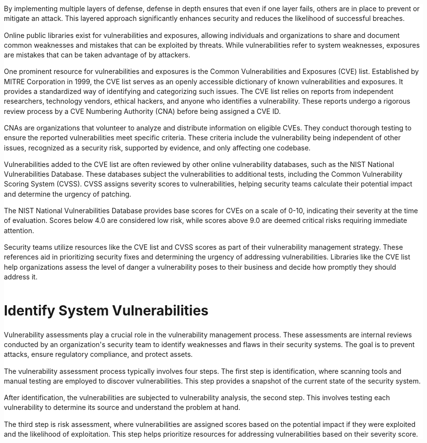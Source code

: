 By implementing multiple layers of defense, defense in depth ensures that even if one layer fails, others are in place to prevent or mitigate an attack. This layered approach significantly enhances security and reduces the likelihood of successful breaches.


Online public libraries exist for vulnerabilities and exposures, allowing individuals and organizations to share and document common weaknesses and mistakes that can be exploited by threats. While vulnerabilities refer to system weaknesses, exposures are mistakes that can be taken advantage of by attackers.

One prominent resource for vulnerabilities and exposures is the Common Vulnerabilities and Exposures (CVE) list. Established by MITRE Corporation in 1999, the CVE list serves as an openly accessible dictionary of known vulnerabilities and exposures. It provides a standardized way of identifying and categorizing such issues. The CVE list relies on reports from independent researchers, technology vendors, ethical hackers, and anyone who identifies a vulnerability. These reports undergo a rigorous review process by a CVE Numbering Authority (CNA) before being assigned a CVE ID.

CNAs are organizations that volunteer to analyze and distribute information on eligible CVEs. They conduct thorough testing to ensure the reported vulnerabilities meet specific criteria. These criteria include the vulnerability being independent of other issues, recognized as a security risk, supported by evidence, and only affecting one codebase.

Vulnerabilities added to the CVE list are often reviewed by other online vulnerability databases, such as the NIST National Vulnerabilities Database. These databases subject the vulnerabilities to additional tests, including the Common Vulnerability Scoring System (CVSS). CVSS assigns severity scores to vulnerabilities, helping security teams calculate their potential impact and determine the urgency of patching.

The NIST National Vulnerabilities Database provides base scores for CVEs on a scale of 0-10, indicating their severity at the time of evaluation. Scores below 4.0 are considered low risk, while scores above 9.0 are deemed critical risks requiring immediate attention.

Security teams utilize resources like the CVE list and CVSS scores as part of their vulnerability management strategy. These references aid in prioritizing security fixes and determining the urgency of addressing vulnerabilities. Libraries like the CVE list help organizations assess the level of danger a vulnerability poses to their business and decide how promptly they should address it.

# Identify System Vulnerabilities


Vulnerability assessments play a crucial role in the vulnerability management process. These assessments are internal reviews conducted by an organization's security team to identify weaknesses and flaws in their security systems. The goal is to prevent attacks, ensure regulatory compliance, and protect assets.

The vulnerability assessment process typically involves four steps. The first step is identification, where scanning tools and manual testing are employed to discover vulnerabilities. This step provides a snapshot of the current state of the security system.

After identification, the vulnerabilities are subjected to vulnerability analysis, the second step. This involves testing each vulnerability to determine its source and understand the problem at hand.

The third step is risk assessment, where vulnerabilities are assigned scores based on the potential impact if they were exploited and the likelihood of exploitation. This step helps prioritize resources for addressing vulnerabilities based on their severity score.
